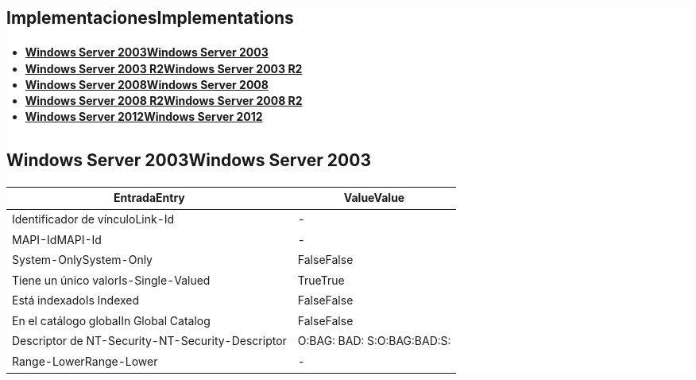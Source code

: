 

## <a name="implementations"></a><span data-ttu-id="89516-122">Implementaciones</span><span class="sxs-lookup"><span data-stu-id="89516-122">Implementations</span></span>

-   [<span data-ttu-id="89516-123">**Windows Server 2003**</span><span class="sxs-lookup"><span data-stu-id="89516-123">**Windows Server 2003**</span></span>](#windows-server-2003)
-   [<span data-ttu-id="89516-124">**Windows Server 2003 R2**</span><span class="sxs-lookup"><span data-stu-id="89516-124">**Windows Server 2003 R2**</span></span>](#windows-server-2003-r2)
-   [<span data-ttu-id="89516-125">**Windows Server 2008**</span><span class="sxs-lookup"><span data-stu-id="89516-125">**Windows Server 2008**</span></span>](#windows-server-2008)
-   [<span data-ttu-id="89516-126">**Windows Server 2008 R2**</span><span class="sxs-lookup"><span data-stu-id="89516-126">**Windows Server 2008 R2**</span></span>](#windows-server-2008-r2)
-   [<span data-ttu-id="89516-127">**Windows Server 2012**</span><span class="sxs-lookup"><span data-stu-id="89516-127">**Windows Server 2012**</span></span>](#windows-server-2012)

## <a name="windows-server-2003"></a><span data-ttu-id="89516-128">Windows Server 2003</span><span class="sxs-lookup"><span data-stu-id="89516-128">Windows Server 2003</span></span>



| <span data-ttu-id="89516-129">Entrada</span><span class="sxs-lookup"><span data-stu-id="89516-129">Entry</span></span> | <span data-ttu-id="89516-130">Value</span><span class="sxs-lookup"><span data-stu-id="89516-130">Value</span></span> |
|------------------------|--------------------------------------------------------------------------------------------------------------------------------------------------------------------------------------------------------------------------------------------------------------------------------------------------|
| <span data-ttu-id="89516-131">Identificador de vínculo</span><span class="sxs-lookup"><span data-stu-id="89516-131">Link-Id</span></span>                | \-                                                                                                                                                                                                                                                                                               |
| <span data-ttu-id="89516-132">MAPI-Id</span><span class="sxs-lookup"><span data-stu-id="89516-132">MAPI-Id</span></span>                | \-                                                                                                                                                                                                                                                                                               |
| <span data-ttu-id="89516-133">System-Only</span><span class="sxs-lookup"><span data-stu-id="89516-133">System-Only</span></span>            | <span data-ttu-id="89516-134">False</span><span class="sxs-lookup"><span data-stu-id="89516-134">False</span></span>                                                                                                                                                                                                                                                                                            |
| <span data-ttu-id="89516-135">Tiene un único valor</span><span class="sxs-lookup"><span data-stu-id="89516-135">Is-Single-Valued</span></span>       | <span data-ttu-id="89516-136">True</span><span class="sxs-lookup"><span data-stu-id="89516-136">True</span></span>                                                                                                                                                                                                                                                                                             |
| <span data-ttu-id="89516-137">Está indexado</span><span class="sxs-lookup"><span data-stu-id="89516-137">Is Indexed</span></span>             | <span data-ttu-id="89516-138">False</span><span class="sxs-lookup"><span data-stu-id="89516-138">False</span></span>                                                                                                                                                                                                                                                                                            |
| <span data-ttu-id="89516-139">En el catálogo global</span><span class="sxs-lookup"><span data-stu-id="89516-139">In Global Catalog</span></span>      | <span data-ttu-id="89516-140">False</span><span class="sxs-lookup"><span data-stu-id="89516-140">False</span></span>                                                                                                                                                                                                                                                                                            |
| <span data-ttu-id="89516-141">Descriptor de NT-Security-</span><span class="sxs-lookup"><span data-stu-id="89516-141">NT-Security-Descriptor</span></span> | <span data-ttu-id="89516-142">O:BAG: BAD: S:</span><span class="sxs-lookup"><span data-stu-id="89516-142">O:BAG:BAD:S:</span></span>                                                                                                                                                                                                                                                                                     |
| <span data-ttu-id="89516-143">Range-Lower</span><span class="sxs-lookup"><span data-stu-id="89516-143">Range-Lower</span></span>            | \-                                                                                                                                                                                                                                                                                               |